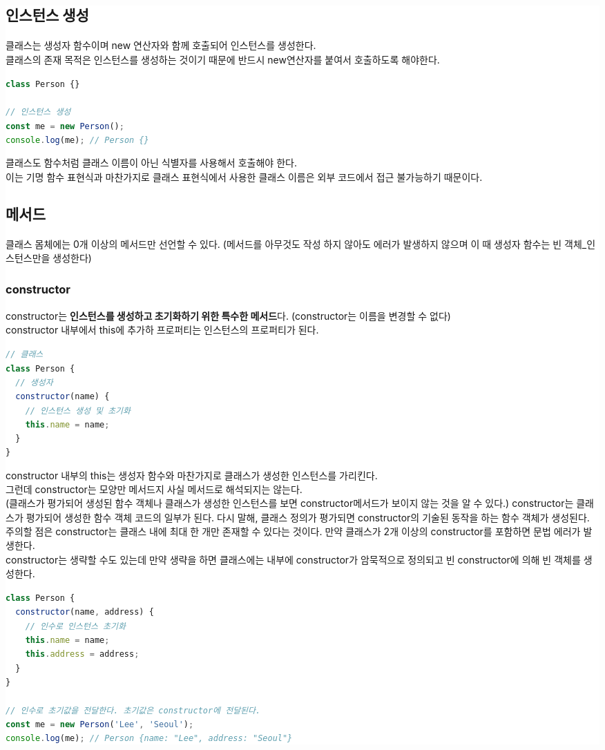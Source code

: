 ## 인스턴스 생성

클래스는 생성자 함수이며 new 연산자와 함께 호출되어 인스턴스를 생성한다.  
클래스의 존재 목적은 인스턴스를 생성하는 것이기 때문에 반드시 new연산자를 붙여서 호출하도록 해야한다.

```javascript
class Person {}

// 인스턴스 생성
const me = new Person();
console.log(me); // Person {}
```

클래스도 함수처럼 클래스 이름이 아닌 식별자를 사용해서 호출해야 한다.  
이는 기명 함수 표현식과 마찬가지로 클래스 표현식에서 사용한 클래스 이름은 외부 코드에서 접근 불가능하기 때문이다.

## 메서드

클래스 몸체에는 0개 이상의 메서드만 선언할 수 있다. (메서드를 아무것도 작성 하지 않아도 에러가 발생하지 않으며 이 때 생성자 함수는 빈 객체_인스턴스만을 생성한다)  

### constructor

constructor는 **인스턴스를 생성하고 초기화하기 위한 특수한 메서드**다.
(constructor는 이름을 변경할 수 없다)  
constructor 내부에서 this에 추가하 프로퍼티는 인스턴스의 프로퍼티가 된다.  

```javascript
// 클래스
class Person {
  // 생성자
  constructor(name) {
    // 인스턴스 생성 및 초기화
    this.name = name;
  }
}
```

constructor 내부의 this는 생성자 함수와 마찬가지로 클래스가 생성한 인스턴스를 가리킨다.  
그런데 constructor는 모양만 메서드지 사실 메서드로 해석되지는 않는다.  
(클래스가 평가되어 생성된 함수 객체나 클래스가 생성한 인스턴스를 보면 constructor메서드가 보이지 않는 것을 알 수 있다.)
constructor는 클래스가 평가되어 생성한 함수 객체 코드의 일부가 된다. 다시 말해, 클래스 정의가 평가되면 constructor의 기술된 동작을 하는 함수 객체가 생성된다.  
주의할 점은 constructor는 클래스 내에 최대 한 개만 존재할 수 있다는 것이다.  만약 클래스가 2개 이상의 constructor를 포함하면 문법 에러가 발생한다.  
constructor는 생략할 수도 있는데 만약 생략을 하면 클래스에는 내부에 constructor가 암묵적으로 정의되고 빈 constructor에 의해 빈 객체를 생성한다.  

```javascript
class Person {
  constructor(name, address) {
    // 인수로 인스턴스 초기화
    this.name = name;
    this.address = address;
  }
}

// 인수로 초기값을 전달한다. 초기값은 constructor에 전달된다.
const me = new Person('Lee', 'Seoul');
console.log(me); // Person {name: "Lee", address: "Seoul"}
```
